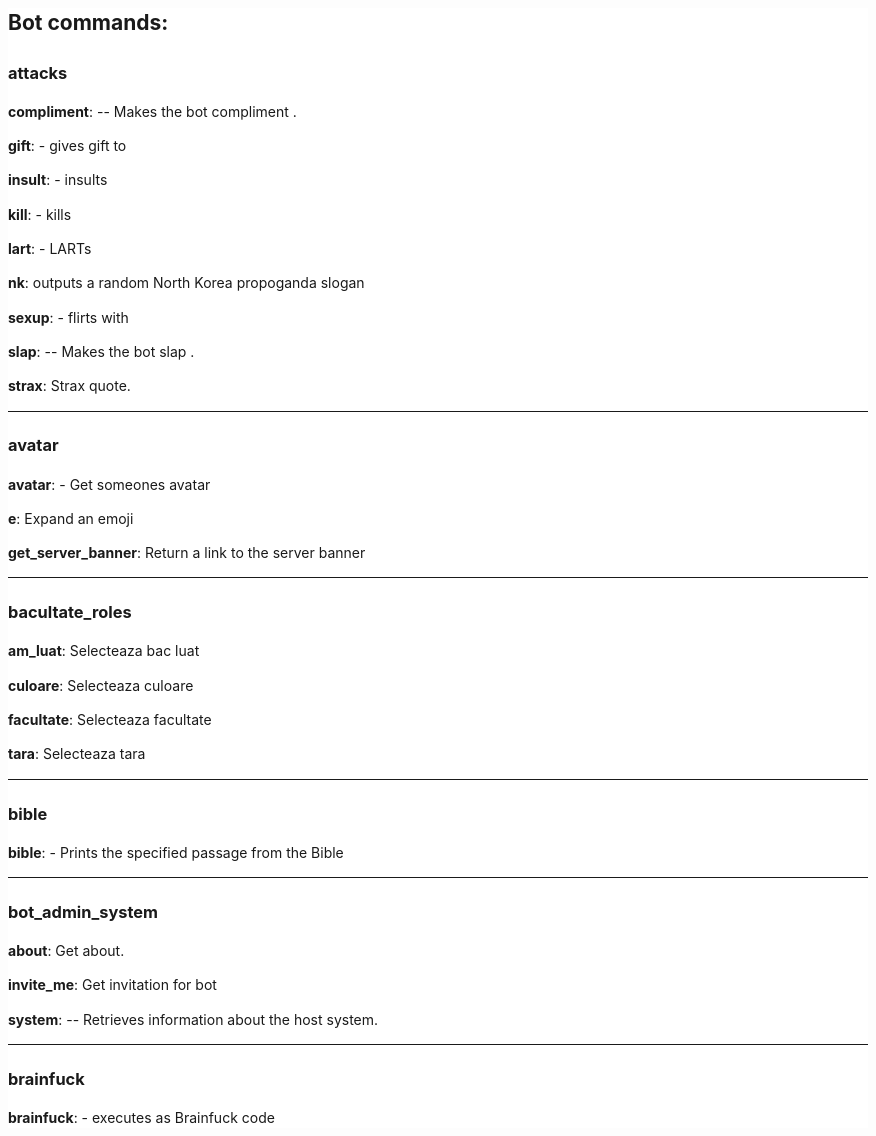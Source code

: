 Bot commands:
------
### attacks 
**compliment**: <user> -- Makes the bot compliment <user>.

**gift**: <user> - gives gift to <user>

**insult**: <user> - insults <user>

**kill**: <user> - kills <user>

**lart**: <user> - LARTs <user>

**nk**: outputs a random North Korea propoganda slogan

**sexup**: <user> - flirts with <user>

**slap**: <user> -- Makes the bot slap <user>.

**strax**: Strax quote.

------
### avatar 
**avatar**: <user or user-id> - Get someones avatar

**e**: Expand an emoji

**get_server_banner**: Return a link to the server banner

------
### bacultate_roles 
**am_luat**: Selecteaza bac luat

**culoare**: Selecteaza culoare

**facultate**: Selecteaza facultate

**tara**: Selecteaza tara

------
### bible 
**bible**: <passage> - Prints the specified passage from the Bible

------
### bot_admin_system 
**about**: Get about.

**invite_me**: Get invitation for bot

**system**: -- Retrieves information about the host system.

------
### brainfuck 
**brainfuck**: <prog> - executes <prog> as Brainfuck code
